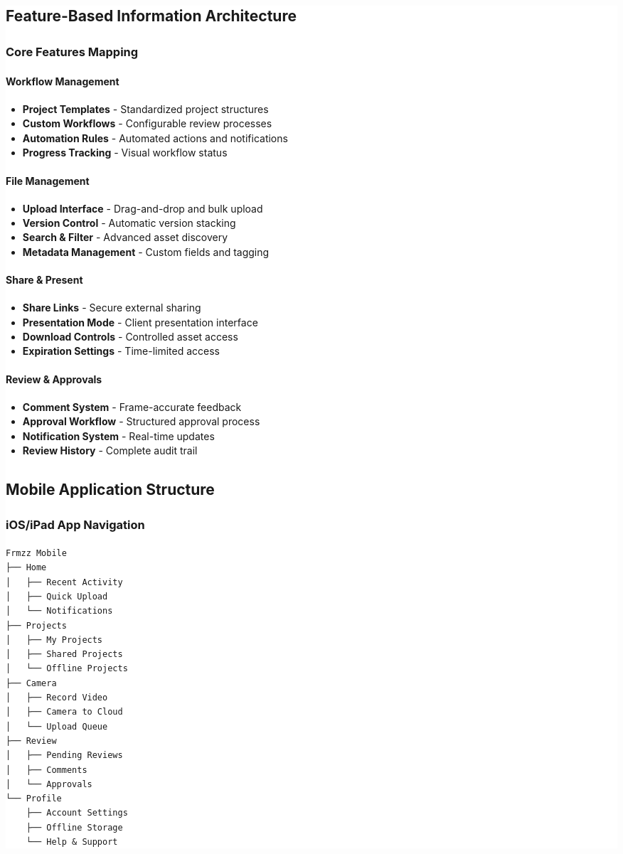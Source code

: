 ## Feature-Based Information Architecture

### Core Features Mapping

#### Workflow Management
- **Project Templates** - Standardized project structures
- **Custom Workflows** - Configurable review processes
- **Automation Rules** - Automated actions and notifications
- **Progress Tracking** - Visual workflow status

#### File Management
- **Upload Interface** - Drag-and-drop and bulk upload
- **Version Control** - Automatic version stacking
- **Search & Filter** - Advanced asset discovery
- **Metadata Management** - Custom fields and tagging

#### Share & Present
- **Share Links** - Secure external sharing
- **Presentation Mode** - Client presentation interface
- **Download Controls** - Controlled asset access
- **Expiration Settings** - Time-limited access

#### Review & Approvals
- **Comment System** - Frame-accurate feedback
- **Approval Workflow** - Structured approval process
- **Notification System** - Real-time updates
- **Review History** - Complete audit trail

## Mobile Application Structure

### iOS/iPad App Navigation
```
Frmzz Mobile
├── Home
│   ├── Recent Activity
│   ├── Quick Upload
│   └── Notifications
├── Projects
│   ├── My Projects
│   ├── Shared Projects
│   └── Offline Projects
├── Camera
│   ├── Record Video
│   ├── Camera to Cloud
│   └── Upload Queue
├── Review
│   ├── Pending Reviews
│   ├── Comments
│   └── Approvals
└── Profile
    ├── Account Settings
    ├── Offline Storage
    └── Help & Support
```
